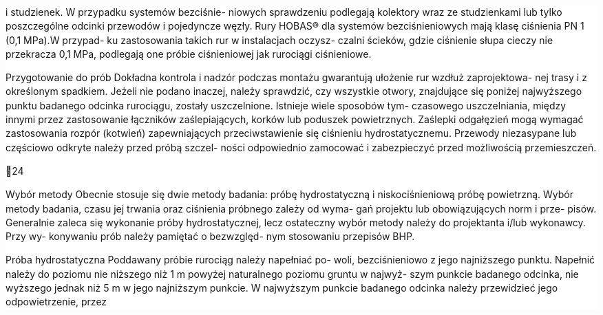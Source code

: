 i studzienek. W przypadku systemów bezciśnie-
niowych sprawdzeniu podlegają kolektory wraz
ze studzienkami lub tylko poszczególne odcinki
przewodów i pojedyncze węzły.
Rury HOBAS® dla systemów bezciśnieniowych
mają klasę ciśnienia PN 1 (0,1 MPa).W przypad-
ku zastosowania takich rur w instalacjach oczysz-
czalni ścieków, gdzie ciśnienie słupa cieczy
nie przekracza 0,1 MPa, podlegają one próbie
ciśnieniowej jak rurociągi ciśnieniowe.

Przygotowanie do prób
Dokładna kontrola i nadzór podczas montażu
gwarantują ułożenie rur wzdłuż zaprojektowa-
nej trasy i z określonym spadkiem. Jeżeli nie
podano inaczej, należy sprawdzić, czy wszystkie
otwory, znajdujące się poniżej najwyższego
punktu badanego odcinka rurociągu, zostały
uszczelnione. Istnieje wiele sposobów tym-
czasowego uszczelniania, między innymi przez
zastosowanie łączników zaślepiających, korków
lub poduszek powietrznych. Zaślepki odgałęzień
mogą wymagać zastosowania rozpór (kotwień)
zapewniających przeciwstawienie się ciśnieniu
hydrostatycznemu. Przewody niezasypane lub
częściowo odkryte należy przed próbą szczel-
ności odpowiednio zamocować i zabezpieczyć
przed możliwością przemieszczeń.

24

Wybór metody
Obecnie stosuje się dwie metody badania:
próbę hydrostatyczną i niskociśnieniową próbę
powietrzną. Wybór metody badania, czasu jej
trwania oraz ciśnienia próbnego zależy od wyma-
gań projektu lub obowiązujących norm i prze-
pisów. Generalnie zaleca się wykonanie próby
hydrostatycznej, lecz ostateczny wybór metody
należy do projektanta i/lub wykonawcy. Przy wy-
konywaniu prób należy pamiętać o bezwzględ-
nym stosowaniu przepisów BHP.

Próba hydrostatyczna
Poddawany próbie rurociąg należy napełniać po-
woli, bezciśnieniowo z jego najniższego punktu.
Napełnić należy do poziomu nie niższego niż 1 m
powyżej naturalnego poziomu gruntu w najwyż-
szym punkcie badanego odcinka, nie wyższego
jednak niż 5 m w jego najniższym punkcie.
W najwyższym punkcie badanego odcinka
należy przewidzieć jego odpowietrzenie, przez
